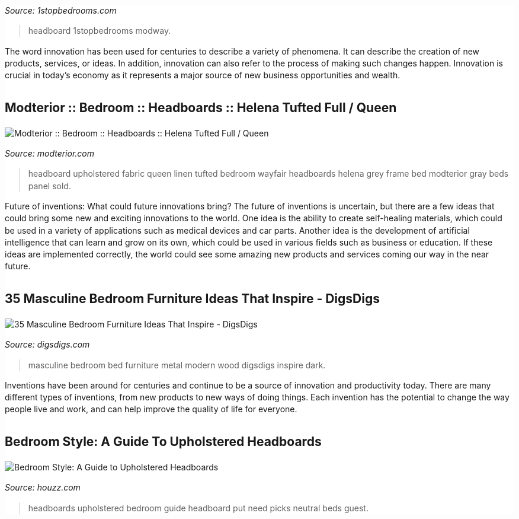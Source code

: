 _Source: 1stopbedrooms.com_

>headboard 1stopbedrooms modway. 

	

The word innovation has been used for centuries to describe a variety of phenomena. It can describe the creation of new products, services, or ideas. In addition, innovation can also refer to the process of making such changes happen. Innovation is crucial in today’s economy as it represents a major source of new business opportunities and wealth.

    
## Modterior :: Bedroom :: Headboards :: Helena Tufted Full / Queen

<img loading=lazy src="https://www.modterior.com/images/D/MOD-5860-GRY-4.jpg" onerror="this.onerror=null;this.src='https://tse1.mm.bing.net/th?id=OIP.NG_1oZ-wQYihvUOFpbK5oQHaHa&amp;pid=15.1';" alt="Modterior :: Bedroom :: Headboards :: Helena Tufted Full / Queen">

_Source: modterior.com_

>headboard upholstered fabric queen linen tufted bedroom wayfair headboards helena grey frame bed modterior gray beds panel sold. 

	

Future of inventions: What could future innovations bring?
The future of inventions is uncertain, but there are a few ideas that could bring some new and exciting innovations to the world. One idea is the ability to create self-healing materials, which could be used in a variety of applications such as medical devices and car parts. Another idea is the development of artificial intelligence that can learn and grow on its own, which could be used in various fields such as business or education. If these ideas are implemented correctly, the world could see some amazing new products and services coming our way in the near future.

    
## 35 Masculine Bedroom Furniture Ideas That Inspire - DigsDigs

<img loading=lazy src="https://www.digsdigs.com/photos/2017/03/06-vintage-metal-framing-bed-is-great-for-a-masculine-feel.jpg" onerror="this.onerror=null;this.src='https://tse3.mm.bing.net/th?id=OIP.CF1tTUChWYoe5D6RT0Uc7wHaJ3&amp;pid=15.1';" alt="35 Masculine Bedroom Furniture Ideas That Inspire - DigsDigs">

_Source: digsdigs.com_

>masculine bedroom bed furniture metal modern wood digsdigs inspire dark. 

	

Inventions have been around for centuries and continue to be a source of innovation and productivity today. There are many different types of inventions, from new products to new ways of doing things. Each invention has the potential to change the way people live and work, and can help improve the quality of life for everyone.

    
## Bedroom Style: A Guide To Upholstered Headboards

<img loading=lazy src="https://st.hzcdn.com/fimgs/0581f7510e8557dd_0472-w402-h255-b0-p0--contemporary-headboards.jpg" onerror="this.onerror=null;this.src='https://tse3.mm.bing.net/th?id=OIP.oN9mAZFuuqF1zGUpuSVHogAAAA&amp;pid=15.1';" alt="Bedroom Style: A Guide to Upholstered Headboards">

_Source: houzz.com_

>headboards upholstered bedroom guide headboard put need picks neutral beds guest. 
